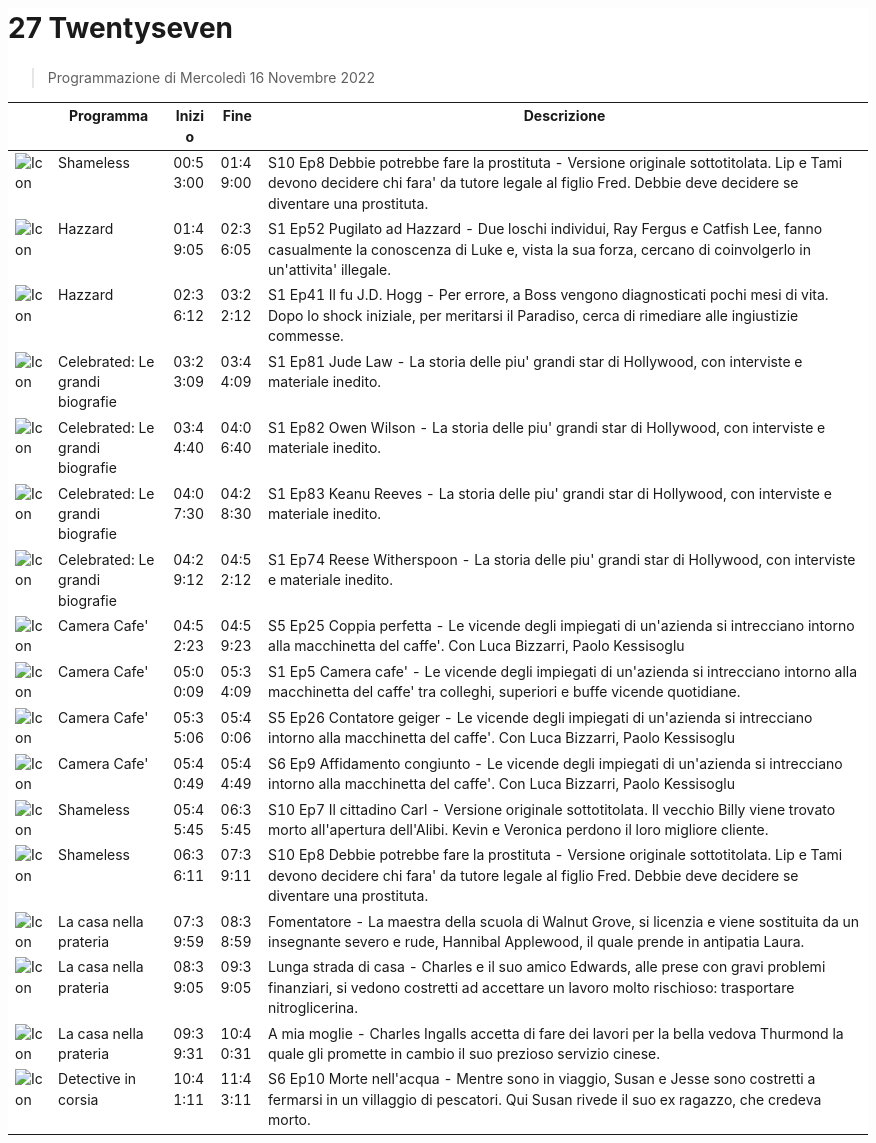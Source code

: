 # 27 Twentyseven
> Programmazione di Mercoledì 16 Novembre 2022

||Programma|Inizio|Fine|Descrizione|
|---|---|---|---|---|
|![Icon](https://guidatv.sky.it/uuid/49cfc30f-d1a7-4a6e-8f5b-67f54d353f9f/cover?md5ChecksumParam=201bf885699820e3bd58f618095ccd9e)|Shameless|00:53:00|01:49:00|S10 Ep8 Debbie potrebbe fare la prostituta - Versione originale sottotitolata. Lip e Tami devono decidere chi fara&#039; da tutore legale al figlio Fred. Debbie deve decidere se diventare una prostituta.
|![Icon](https://guidatv.sky.it/uuid/f8a54d6a-8e9b-4421-b48c-88a7632f8f9e/cover?md5ChecksumParam=437b3d7f5f8c5a2bf96a7289b0f309a5)|Hazzard|01:49:05|02:36:05|S1 Ep52 Pugilato ad Hazzard - Due loschi individui, Ray Fergus e Catfish Lee, fanno casualmente la conoscenza di Luke e, vista la sua forza, cercano di coinvolgerlo in un&#039;attivita&#039; illegale.
|![Icon](https://guidatv.sky.it/uuid/0da744ca-985b-4d0e-93e5-e82964c87633/cover?md5ChecksumParam=437b3d7f5f8c5a2bf96a7289b0f309a5)|Hazzard|02:36:12|03:22:12|S1 Ep41 Il fu J.D. Hogg - Per errore, a Boss vengono diagnosticati pochi mesi di vita. Dopo lo shock iniziale, per meritarsi il Paradiso, cerca di rimediare alle ingiustizie commesse.
|![Icon](https://guidatv.sky.it/uuid/a2e8252b-f6d7-438b-b143-b6ebbda78579/cover?md5ChecksumParam=121bf85c0fcd06177959bfdc635b136c)|Celebrated: Le grandi biografie|03:23:09|03:44:09|S1 Ep81 Jude Law - La storia delle piu&#039; grandi star di Hollywood, con interviste e materiale inedito.
|![Icon](https://guidatv.sky.it/uuid/6f727683-4cce-4eb2-8214-f67f46c05b7b/cover?md5ChecksumParam=121bf85c0fcd06177959bfdc635b136c)|Celebrated: Le grandi biografie|03:44:40|04:06:40|S1 Ep82 Owen Wilson - La storia delle piu&#039; grandi star di Hollywood, con interviste e materiale inedito.
|![Icon](https://guidatv.sky.it/uuid/d192cff7-1658-424f-8658-075123bc4e36/cover?md5ChecksumParam=121bf85c0fcd06177959bfdc635b136c)|Celebrated: Le grandi biografie|04:07:30|04:28:30|S1 Ep83 Keanu Reeves - La storia delle piu&#039; grandi star di Hollywood, con interviste e materiale inedito.
|![Icon](https://guidatv.sky.it/uuid/31c3dc75-6125-4d97-bd21-406c45d640c4/cover?md5ChecksumParam=121bf85c0fcd06177959bfdc635b136c)|Celebrated: Le grandi biografie|04:29:12|04:52:12|S1 Ep74 Reese Witherspoon - La storia delle piu&#039; grandi star di Hollywood, con interviste e materiale inedito.
|![Icon](https://guidatv.sky.it/uuid/e05e83a9-3d4d-41dc-a4a5-89819679af50/cover?md5ChecksumParam=981fb76e746fdfa86c85d1d934cb772e)|Camera Cafe&#039;|04:52:23|04:59:23|S5 Ep25 Coppia perfetta - Le vicende degli impiegati di un&#039;azienda si intrecciano intorno alla macchinetta del caffe&#039;. Con Luca Bizzarri, Paolo Kessisoglu
|![Icon](https://guidatv.sky.it/uuid/5e20e7bf-46c1-4527-933e-52a51f6498e5/cover?md5ChecksumParam=036398a0be25e0f538a15693092614d3)|Camera Cafe&#039;|05:00:09|05:34:09|S1 Ep5 Camera cafe&#039; - Le vicende degli impiegati di un&#039;azienda si intrecciano intorno alla macchinetta del caffe&#039; tra colleghi, superiori e buffe vicende quotidiane.
|![Icon](https://guidatv.sky.it/uuid/b086277e-fffe-4d4b-a0b0-084f29e108f7/cover?md5ChecksumParam=981fb76e746fdfa86c85d1d934cb772e)|Camera Cafe&#039;|05:35:06|05:40:06|S5 Ep26 Contatore geiger - Le vicende degli impiegati di un&#039;azienda si intrecciano intorno alla macchinetta del caffe&#039;. Con Luca Bizzarri, Paolo Kessisoglu
|![Icon](https://guidatv.sky.it/uuid/6e51f8c0-d376-49c4-bc6d-f268b2f97da5/cover?md5ChecksumParam=036398a0be25e0f538a15693092614d3)|Camera Cafe&#039;|05:40:49|05:44:49|S6 Ep9 Affidamento congiunto - Le vicende degli impiegati di un&#039;azienda si intrecciano intorno alla macchinetta del caffe&#039;. Con Luca Bizzarri, Paolo Kessisoglu
|![Icon](https://guidatv.sky.it/uuid/708ff601-083c-49aa-9c01-4ffd4f60ccf8/cover?md5ChecksumParam=201bf885699820e3bd58f618095ccd9e)|Shameless|05:45:45|06:35:45|S10 Ep7 Il cittadino Carl - Versione originale sottotitolata. Il vecchio Billy viene trovato morto all&#039;apertura dell&#039;Alibi. Kevin e Veronica perdono il loro migliore cliente.
|![Icon](https://guidatv.sky.it/uuid/49cfc30f-d1a7-4a6e-8f5b-67f54d353f9f/cover?md5ChecksumParam=201bf885699820e3bd58f618095ccd9e)|Shameless|06:36:11|07:39:11|S10 Ep8 Debbie potrebbe fare la prostituta - Versione originale sottotitolata. Lip e Tami devono decidere chi fara&#039; da tutore legale al figlio Fred. Debbie deve decidere se diventare una prostituta.
|![Icon](https://guidatv.sky.it/uuid/869ad2f9-4134-49f2-b42e-ae8f411239b4/cover?md5ChecksumParam=15a176afaf86266d802c7293269c42de)|La casa nella prateria|07:39:59|08:38:59|Fomentatore - La maestra della scuola di Walnut Grove, si licenzia e viene sostituita da un insegnante severo e rude, Hannibal Applewood, il quale prende in antipatia Laura.
|![Icon](https://guidatv.sky.it/uuid/24a2f00c-f9f6-4906-b541-0c93f5bed950/cover?md5ChecksumParam=15a176afaf86266d802c7293269c42de)|La casa nella prateria|08:39:05|09:39:05|Lunga strada di casa - Charles e il suo amico Edwards, alle prese con gravi problemi finanziari, si vedono costretti ad accettare un lavoro molto rischioso: trasportare nitroglicerina.
|![Icon](https://guidatv.sky.it/uuid/374a3e76-c345-4043-8c16-bc917ee4859f/cover?md5ChecksumParam=15a176afaf86266d802c7293269c42de)|La casa nella prateria|09:39:31|10:40:31|A mia moglie - Charles Ingalls accetta di fare dei lavori per la bella vedova Thurmond la quale gli promette in cambio il suo prezioso servizio cinese.
|![Icon](https://guidatv.sky.it/uuid/17fbc328-a9d2-468a-b99f-995d82b727a5/cover?md5ChecksumParam=494cdff0ce5b4d64f39f34927afb0ef5)|Detective in corsia|10:41:11|11:43:11|S6 Ep10 Morte nell&#039;acqua - Mentre sono in viaggio, Susan e Jesse sono costretti a fermarsi in un villaggio di pescatori. Qui Susan rivede il suo ex ragazzo, che credeva morto.